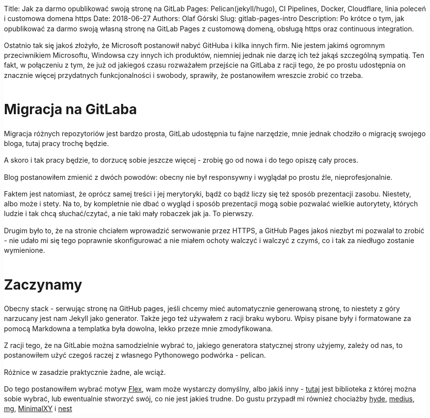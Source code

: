 Title: Jak za darmo opublikować swoją stronę na GitLab Pages: Pelican(jekyll/hugo), CI Pipelines, Docker, Cloudflare, linia poleceń i customowa domena https
Date: 2018-06-27
Authors: Olaf Górski
Slug: gitlab-pages-intro
Description: Po krótce o tym, jak opublikować za darmo swoją własną stronę na GitLab Pages z customową domeną, obsługą https oraz continuous integration.

Ostatnio tak się jakoś złożyło, że Microsoft postanowił nabyć GitHuba i kilka innych firm. Nie jestem jakimś ogromnym przeciwnikiem Microsoftu, Windowsa czy innych ich produktów, niemniej jednak nie darzę ich też jakąś szczególną sympatią. Ten fakt, w połączeniu z tym, że już od jakiegoś czasu rozważałem przejście na GitLaba z racji tego, że po prostu udostępnia on znacznie więcej przydatnych funkcjonalności i swobody, sprawiły, że postanowiłem wreszcie zrobić co trzeba.

# Migracja na GitLaba

Migracja różnych repozytoriów jest bardzo prosta, GitLab udostępnia tu fajne narzędzie, mnie jednak chodziło o migrację swojego bloga, tutaj pracy trochę będzie.

A skoro i tak pracy będzie, to dorzucę sobie jeszcze więcej - zrobię go od nowa i do tego opiszę cały proces.

Blog postanowiłem zmienić z dwóch powodów: obecny nie był responsywny i wyglądał po prostu źle, nieprofesjonalnie. 

Faktem jest natomiast, że oprócz samej treści i jej merytoryki, bądź co bądź liczy się też sposób prezentacji zasobu. Niestety, albo może i stety. Na to, by kompletnie nie dbać o wygląd i sposób prezentacji mogą sobie pozwalać wielkie autorytety, których ludzie i tak chcą słuchać/czytać, a nie taki mały robaczek jak ja. To pierwszy.

Drugim było to, że na stronie chciałem wprowadzić serwowanie przez HTTPS, a GitHub Pages jakoś niezbyt mi pozwalał to zrobić - nie udało mi się tego poprawnie skonfigurować a nie miałem ochoty walczyć i walczyć z czymś, co i tak za niedługo zostanie wymienione.

# Zaczynamy

Obecny stack - serwując stronę na GitHub pages, jeśli chcemy mieć automatycznie generowaną stronę, to niestety z góry narzucany jest nam Jekyll jako generator. Także jego też używałem z racji braku wyboru. Wpisy pisane były i formatowane za pomocą Markdowna a templatka była dowolna, lekko przeze mnie zmodyfikowana.

Z racji tego, że na GitLabie można samodzielnie wybrać to, jakiego generatora statycznej strony użyjemy, zależy od nas, to postanowiłem użyć czegoś raczej z własnego Pythonowego podwórka - pelican.

Różnice w zasadzie praktycznie żadne, ale wciąż.

Do tego postanowiłem wybrać motyw [Flex](https://github.com/alexandrevicenzi/flex), wam może wystarczy domyślny, albo jakiś inny - [tutaj](http://www.pelicanthemes.com) jest biblioteka z której można sobie wybrać, lub ewentualnie stworzyć swój, co nie jest jakieś trudne. Do gustu przypadł mi również chociażby [hyde](https://github.com/jvanz/pelican-hyde/tree/1def3dd97609105f6ae31f0f88ab5ae6a94aa0c5), 
[medius](https://github.com/onuraslan/medius/tree/c4399ffdae1070fcd476157f4ab4109448d15b77), [mg](https://github.com/lucachr/pelican-mg/tree/5171f8719690dfe0bb7bfd2b6de428f15868602f), [MinimalXY](https://github.com/petrnohejl/MinimalXY/tree/87f0ebb57543b7810dffc9ebe05ed96bc897ffd1) i [nest](https://github.com/molivier/nest/tree/18aa1345f70219c00704848d321daf45c2f50ba7)
